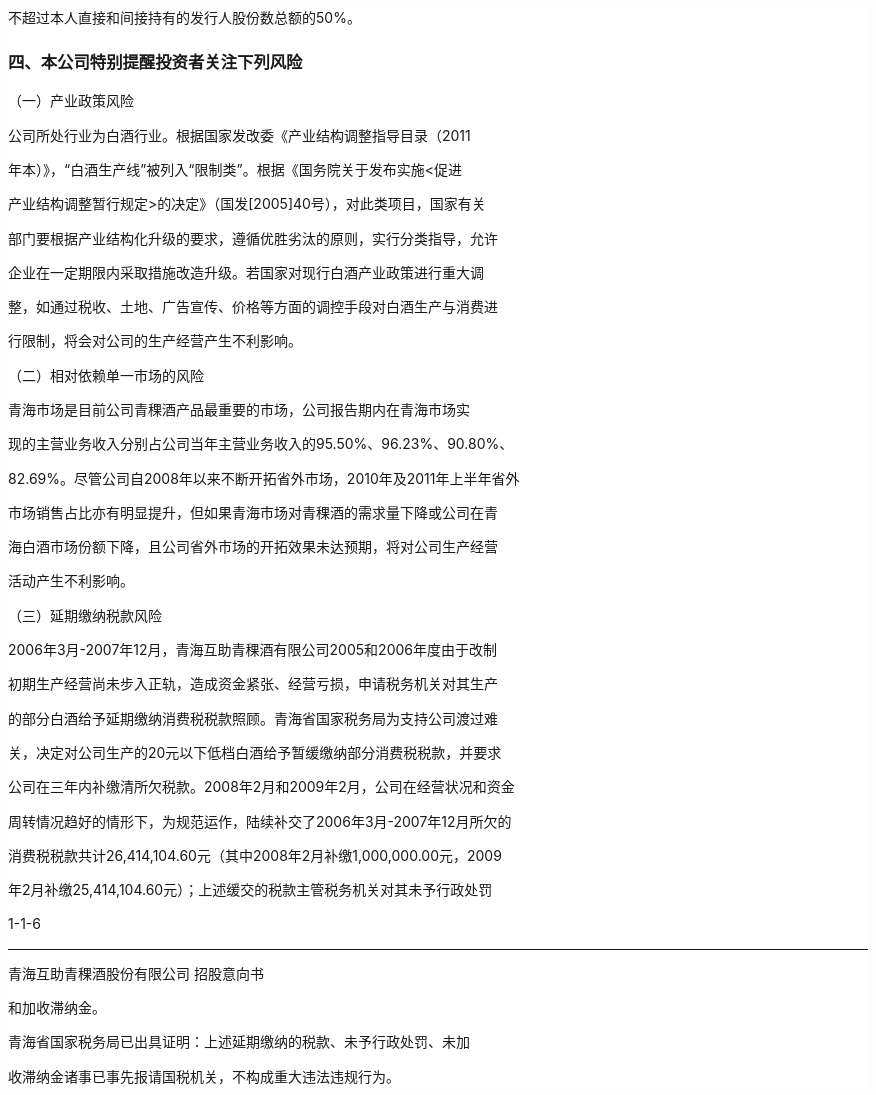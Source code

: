 不超过本人直接和间接持有的发行人股份数总额的50%。

### 四、本公司特别提醒投资者关注下列风险

（一）产业政策风险

公司所处行业为白酒行业。根据国家发改委《产业结构调整指导目录（2011

年本）》，“白酒生产线”被列入“限制类”。根据《国务院关于发布实施<促进

产业结构调整暂行规定>的决定》（国发[2005]40号），对此类项目，国家有关

部门要根据产业结构化升级的要求，遵循优胜劣汰的原则，实行分类指导，允许

企业在一定期限内采取措施改造升级。若国家对现行白酒产业政策进行重大调

整，如通过税收、土地、广告宣传、价格等方面的调控手段对白酒生产与消费进

行限制，将会对公司的生产经营产生不利影响。

（二）相对依赖单一市场的风险

青海市场是目前公司青稞酒产品最重要的市场，公司报告期内在青海市场实

现的主营业务收入分别占公司当年主营业务收入的95.50%、96.23%、90.80%、

82.69%。尽管公司自2008年以来不断开拓省外市场，2010年及2011年上半年省外

市场销售占比亦有明显提升，但如果青海市场对青稞酒的需求量下降或公司在青

海白酒市场份额下降，且公司省外市场的开拓效果未达预期，将对公司生产经营

活动产生不利影响。

（三）延期缴纳税款风险

2006年3月-2007年12月，青海互助青稞酒有限公司2005和2006年度由于改制

初期生产经营尚未步入正轨，造成资金紧张、经营亏损，申请税务机关对其生产

的部分白酒给予延期缴纳消费税税款照顾。青海省国家税务局为支持公司渡过难

关，决定对公司生产的20元以下低档白酒给予暂缓缴纳部分消费税税款，并要求

公司在三年内补缴清所欠税款。2008年2月和2009年2月，公司在经营状况和资金

周转情况趋好的情形下，为规范运作，陆续补交了2006年3月-2007年12月所欠的

消费税税款共计26,414,104.60元（其中2008年2月补缴1,000,000.00元，2009

年2月补缴25,414,104.60元）；上述缓交的税款主管税务机关对其未予行政处罚

1-1-6


-----

青海互助青稞酒股份有限公司 招股意向书

和加收滞纳金。

青海省国家税务局已出具证明：上述延期缴纳的税款、未予行政处罚、未加

收滞纳金诸事已事先报请国税机关，不构成重大违法违规行为。
